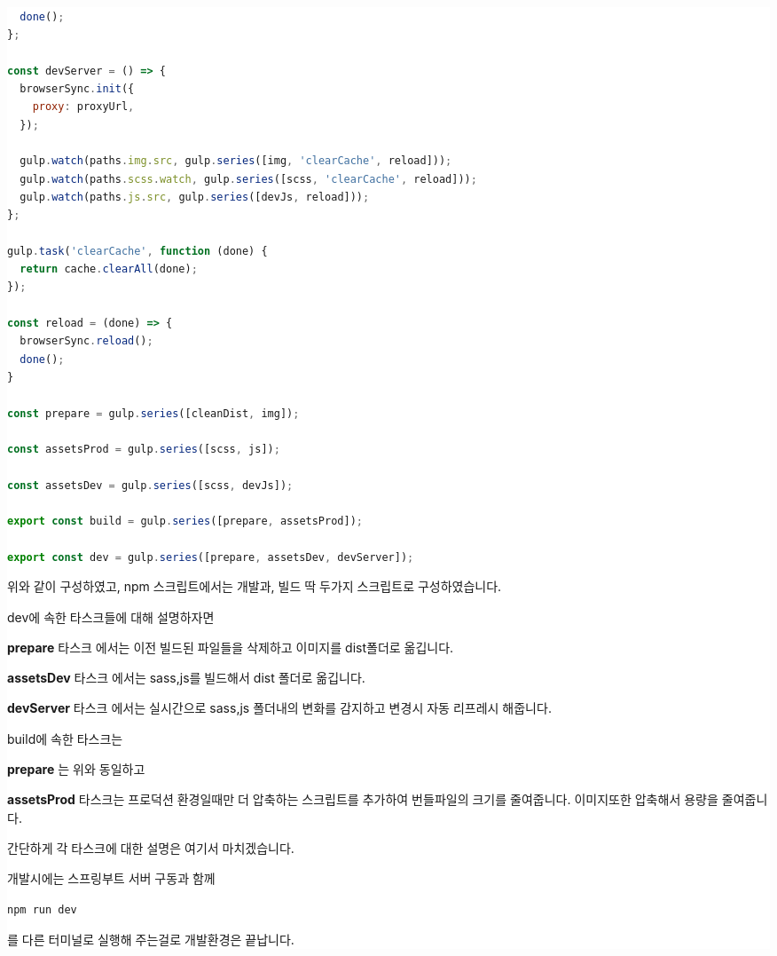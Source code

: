 ```js
  done();
};

const devServer = () => {
  browserSync.init({
    proxy: proxyUrl,
  });

  gulp.watch(paths.img.src, gulp.series([img, 'clearCache', reload]));
  gulp.watch(paths.scss.watch, gulp.series([scss, 'clearCache', reload]));
  gulp.watch(paths.js.src, gulp.series([devJs, reload])); 
};

gulp.task('clearCache', function (done) {
  return cache.clearAll(done);
});

const reload = (done) => {
  browserSync.reload();
  done();
}

const prepare = gulp.series([cleanDist, img]);

const assetsProd = gulp.series([scss, js]);

const assetsDev = gulp.series([scss, devJs]);

export const build = gulp.series([prepare, assetsProd]);

export const dev = gulp.series([prepare, assetsDev, devServer]);

```

위와 같이 구성하였고, npm 스크립트에서는 개발과, 빌드 딱 두가지 스크립트로 구성하였습니다.

dev에 속한 타스크들에 대해 설명하자면

**prepare** 타스크 에서는 이전 빌드된 파일들을 삭제하고 이미지를 dist폴더로 옮깁니다.

**assetsDev** 타스크 에서는 sass,js를 빌드해서 dist 폴더로 옮깁니다.

**devServer** 타스크 에서는 실시간으로 sass,js 폴더내의 변화를 감지하고 변경시 자동 리프레시 해줍니다.

build에 속한 타스크는 

**prepare** 는 위와 동일하고

**assetsProd** 타스크는 프로덕션 환경일때만 더 압축하는 스크립트를 추가하여 번들파일의 크기를 줄여줍니다. 이미지또한 압축해서 용량을 줄여줍니다.

간단하게 각 타스크에 대한 설명은 여기서 마치겠습니다.

개발시에는 스프링부트 서버 구동과 함께 
```bash
npm run dev
```
를 다른 터미널로 실행해 주는걸로 개발환경은 끝납니다.
